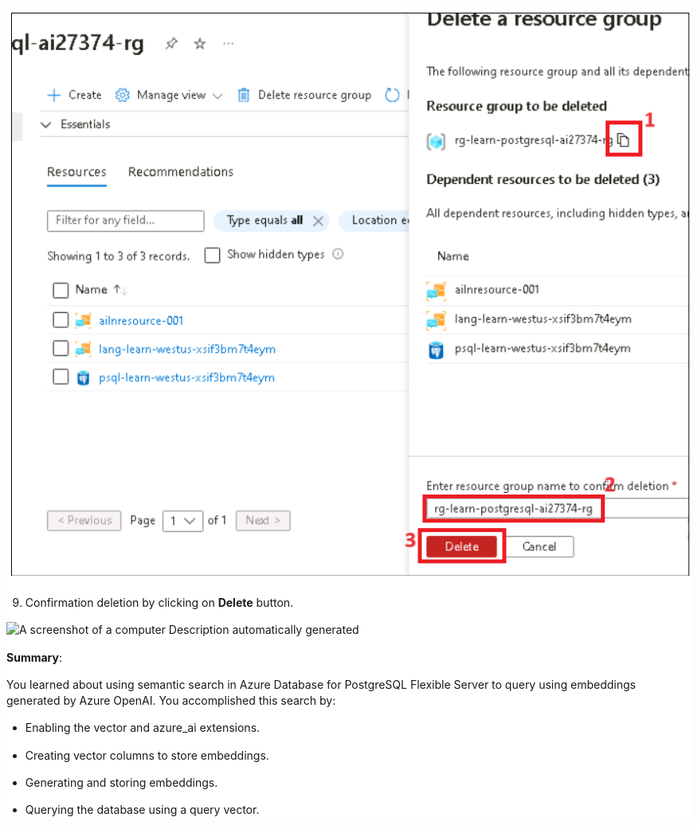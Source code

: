 ![](./media/image65.png)

9.  Confirmation deletion by clicking on **Delete** button.

![A screenshot of a computer Description automatically
generated](./media/image66.png)

**Summary**:

You learned about using semantic search in Azure Database for PostgreSQL
Flexible Server to query using embeddings generated by Azure OpenAI. You
accomplished this search by:

- Enabling the vector and azure_ai extensions.

- Creating vector columns to store embeddings.

- Generating and storing embeddings.

- Querying the database using a query vector.
